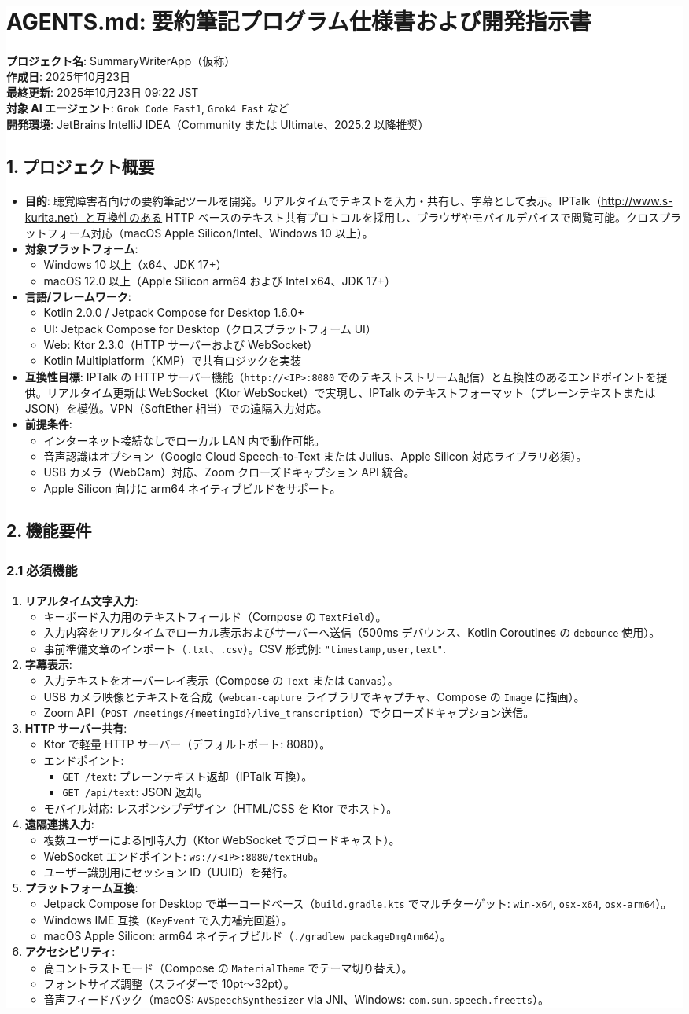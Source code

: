# AGENTS.md: 要約筆記プログラム仕様書および開発指示書

**プロジェクト名**: SummaryWriterApp（仮称）  
**作成日**: 2025年10月23日  
**最終更新**: 2025年10月23日 09:22 JST  
**対象 AI エージェント**: `Grok Code Fast1`, `Grok4 Fast` など  
**開発環境**: JetBrains IntelliJ IDEA（Community または Ultimate、2025.2 以降推奨）

## 1. プロジェクト概要
- **目的**: 聴覚障害者向けの要約筆記ツールを開発。リアルタイムでテキストを入力・共有し、字幕として表示。IPTalk（http://www.s-kurita.net）と互換性のある HTTP ベースのテキスト共有プロトコルを採用し、ブラウザやモバイルデバイスで閲覧可能。クロスプラットフォーム対応（macOS Apple Silicon/Intel、Windows 10 以上）。
- **対象プラットフォーム**:
  - Windows 10 以上（x64、JDK 17+）
  - macOS 12.0 以上（Apple Silicon arm64 および Intel x64、JDK 17+）
- **言語/フレームワーク**:
  - Kotlin 2.0.0 / Jetpack Compose for Desktop 1.6.0+
  - UI: Jetpack Compose for Desktop（クロスプラットフォーム UI）
  - Web: Ktor 2.3.0（HTTP サーバーおよび WebSocket）
  - Kotlin Multiplatform（KMP）で共有ロジックを実装
- **互換性目標**: IPTalk の HTTP サーバー機能（`http://<IP>:8080` でのテキストストリーム配信）と互換性のあるエンドポイントを提供。リアルタイム更新は WebSocket（Ktor WebSocket）で実現し、IPTalk のテキストフォーマット（プレーンテキストまたは JSON）を模倣。VPN（SoftEther 相当）での遠隔入力対応。
- **前提条件**:
  - インターネット接続なしでローカル LAN 内で動作可能。
  - 音声認識はオプション（Google Cloud Speech-to-Text または Julius、Apple Silicon 対応ライブラリ必須）。
  - USB カメラ（WebCam）対応、Zoom クローズドキャプション API 統合。
  - Apple Silicon 向けに arm64 ネイティブビルドをサポート。

## 2. 機能要件

### 2.1 必須機能
1. **リアルタイム文字入力**:
   - キーボード入力用のテキストフィールド（Compose の `TextField`）。
   - 入力内容をリアルタイムでローカル表示およびサーバーへ送信（500ms デバウンス、Kotlin Coroutines の `debounce` 使用）。
   - 事前準備文章のインポート（`.txt`、`.csv`）。CSV 形式例: `"timestamp,user,text"`.
2. **字幕表示**:
   - 入力テキストをオーバーレイ表示（Compose の `Text` または `Canvas`）。
   - USB カメラ映像とテキストを合成（`webcam-capture` ライブラリでキャプチャ、Compose の `Image` に描画）。
   - Zoom API（`POST /meetings/{meetingId}/live_transcription`）でクローズドキャプション送信。
3. **HTTP サーバー共有**:
   - Ktor で軽量 HTTP サーバー（デフォルトポート: 8080）。
   - エンドポイント:
     - `GET /text`: プレーンテキスト返却（IPTalk 互換）。
     - `GET /api/text`: JSON 返却。
   - モバイル対応: レスポンシブデザイン（HTML/CSS を Ktor でホスト）。
4. **遠隔連携入力**:
   - 複数ユーザーによる同時入力（Ktor WebSocket でブロードキャスト）。
   - WebSocket エンドポイント: `ws://<IP>:8080/textHub`。
   - ユーザー識別用にセッション ID（UUID）を発行。
5. **プラットフォーム互換**:
   - Jetpack Compose for Desktop で単一コードベース（`build.gradle.kts` でマルチターゲット: `win-x64`, `osx-x64`, `osx-arm64`）。
   - Windows IME 互換（`KeyEvent` で入力補完回避）。
   - macOS Apple Silicon: arm64 ネイティブビルド（`./gradlew packageDmgArm64`）。
6. **アクセシビリティ**:
   - 高コントラストモード（Compose の `MaterialTheme` でテーマ切り替え）。
   - フォントサイズ調整（スライダーで 10pt～32pt）。
   - 音声フィードバック（macOS: `AVSpeechSynthesizer` via JNI、Windows: `com.sun.speech.freetts`）。
